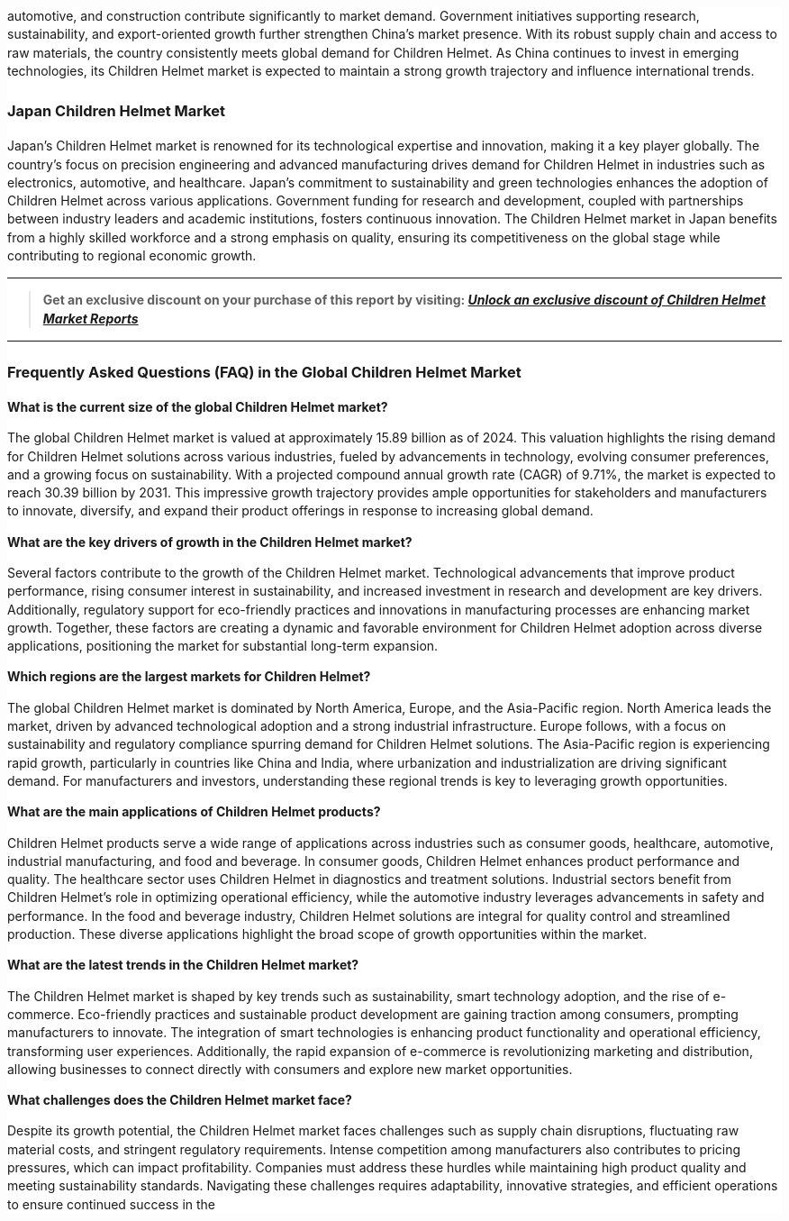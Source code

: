 automotive, and construction contribute significantly to market demand. Government initiatives supporting research, sustainability, and export-oriented growth further strengthen China&rsquo;s market presence. With its robust supply chain and access to raw materials, the country consistently meets global demand for Children Helmet. As China continues to invest in emerging technologies, its Children Helmet market is expected to maintain a strong growth trajectory and influence international trends.</p><h3>Japan Children Helmet Market</h3><p>Japan&rsquo;s Children Helmet market is renowned for its technological expertise and innovation, making it a key player globally. The country&rsquo;s focus on precision engineering and advanced manufacturing drives demand for Children Helmet in industries such as electronics, automotive, and healthcare. Japan&rsquo;s commitment to sustainability and green technologies enhances the adoption of Children Helmet across various applications. Government funding for research and development, coupled with partnerships between industry leaders and academic institutions, fosters continuous innovation. The Children Helmet market in Japan benefits from a highly skilled workforce and a strong emphasis on quality, ensuring its competitiveness on the global stage while contributing to regional economic growth.</p><hr /><blockquote><p><strong>Get an exclusive discount on your purchase of this report by visiting: <em><a href="://marketresearchpulse.com/ask-for-discount/59234?utm_source=Github&amp;utm_medium=022">Unlock an exclusive discount of Children Helmet Market Reports</a></em>&nbsp;</strong></p></blockquote><hr /><h3>Frequently Asked Questions (FAQ) in the Global Children Helmet Market</h3><p><strong>What is the current size of the global Children Helmet market?</strong></p><p>The global Children Helmet market is valued at approximately 15.89 billion as of 2024. This valuation highlights the rising demand for Children Helmet solutions across various industries, fueled by advancements in technology, evolving consumer preferences, and a growing focus on sustainability. With a projected compound annual growth rate (CAGR) of 9.71%, the market is expected to reach 30.39 billion by 2031. This impressive growth trajectory provides ample opportunities for stakeholders and manufacturers to innovate, diversify, and expand their product offerings in response to increasing global demand.</p><p><strong>What are the key drivers of growth in the Children Helmet market?</strong></p><p>Several factors contribute to the growth of the Children Helmet market. Technological advancements that improve product performance, rising consumer interest in sustainability, and increased investment in research and development are key drivers. Additionally, regulatory support for eco-friendly practices and innovations in manufacturing processes are enhancing market growth. Together, these factors are creating a dynamic and favorable environment for Children Helmet adoption across diverse applications, positioning the market for substantial long-term expansion.</p><p><strong>Which regions are the largest markets for Children Helmet?</strong></p><p>The global Children Helmet market is dominated by North America, Europe, and the Asia-Pacific region. North America leads the market, driven by advanced technological adoption and a strong industrial infrastructure. Europe follows, with a focus on sustainability and regulatory compliance spurring demand for Children Helmet solutions. The Asia-Pacific region is experiencing rapid growth, particularly in countries like China and India, where urbanization and industrialization are driving significant demand. For manufacturers and investors, understanding these regional trends is key to leveraging growth opportunities.</p><p><strong>What are the main applications of Children Helmet products?</strong></p><p>Children Helmet products serve a wide range of applications across industries such as consumer goods, healthcare, automotive, industrial manufacturing, and food and beverage. In consumer goods, Children Helmet enhances product performance and quality. The healthcare sector uses Children Helmet in diagnostics and treatment solutions. Industrial sectors benefit from Children Helmet&rsquo;s role in optimizing operational efficiency, while the automotive industry leverages advancements in safety and performance. In the food and beverage industry, Children Helmet solutions are integral for quality control and streamlined production. These diverse applications highlight the broad scope of growth opportunities within the market.</p><p><strong>What are the latest trends in the Children Helmet market?</strong></p><p>The Children Helmet market is shaped by key trends such as sustainability, smart technology adoption, and the rise of e-commerce. Eco-friendly practices and sustainable product development are gaining traction among consumers, prompting manufacturers to innovate. The integration of smart technologies is enhancing product functionality and operational efficiency, transforming user experiences. Additionally, the rapid expansion of e-commerce is revolutionizing marketing and distribution, allowing businesses to connect directly with consumers and explore new market opportunities.</p><p><strong>What challenges does the Children Helmet market face?</strong></p><p>Despite its growth potential, the Children Helmet market faces challenges such as supply chain disruptions, fluctuating raw material costs, and stringent regulatory requirements. Intense competition among manufacturers also contributes to pricing pressures, which can impact profitability. Companies must address these hurdles while maintaining high product quality and meeting sustainability standards. Navigating these challenges requires adaptability, innovative strategies, and efficient operations to ensure continued success in the